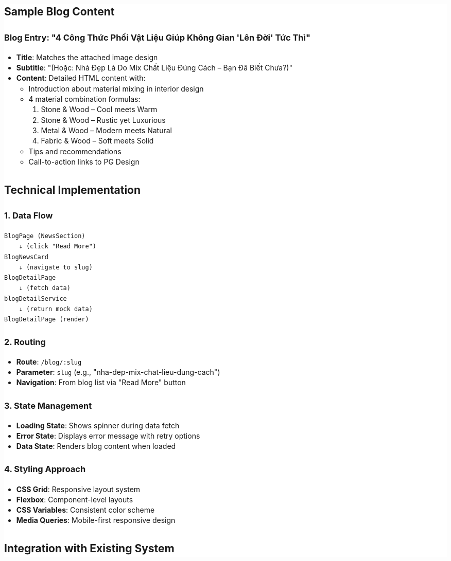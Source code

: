 ## Sample Blog Content

### Blog Entry: "4 Công Thức Phối Vật Liệu Giúp Không Gian 'Lên Đời' Tức Thì"
- **Title**: Matches the attached image design
- **Subtitle**: "(Hoặc: Nhà Đẹp Là Do Mix Chất Liệu Đúng Cách – Bạn Đã Biết Chưa?)"
- **Content**: Detailed HTML content with:
  - Introduction about material mixing in interior design
  - 4 material combination formulas:
    1. Stone & Wood – Cool meets Warm
    2. Stone & Wood – Rustic yet Luxurious
    3. Metal & Wood – Modern meets Natural
    4. Fabric & Wood – Soft meets Solid
  - Tips and recommendations
  - Call-to-action links to PG Design

## Technical Implementation

### 1. Data Flow
```
BlogPage (NewsSection) 
    ↓ (click "Read More")
BlogNewsCard 
    ↓ (navigate to slug)
BlogDetailPage 
    ↓ (fetch data)
blogDetailService 
    ↓ (return mock data)
BlogDetailPage (render)
```

### 2. Routing
- **Route**: `/blog/:slug`
- **Parameter**: `slug` (e.g., "nha-dep-mix-chat-lieu-dung-cach")
- **Navigation**: From blog list via "Read More" button

### 3. State Management
- **Loading State**: Shows spinner during data fetch
- **Error State**: Displays error message with retry options
- **Data State**: Renders blog content when loaded

### 4. Styling Approach
- **CSS Grid**: Responsive layout system
- **Flexbox**: Component-level layouts
- **CSS Variables**: Consistent color scheme
- **Media Queries**: Mobile-first responsive design

## Integration with Existing System
